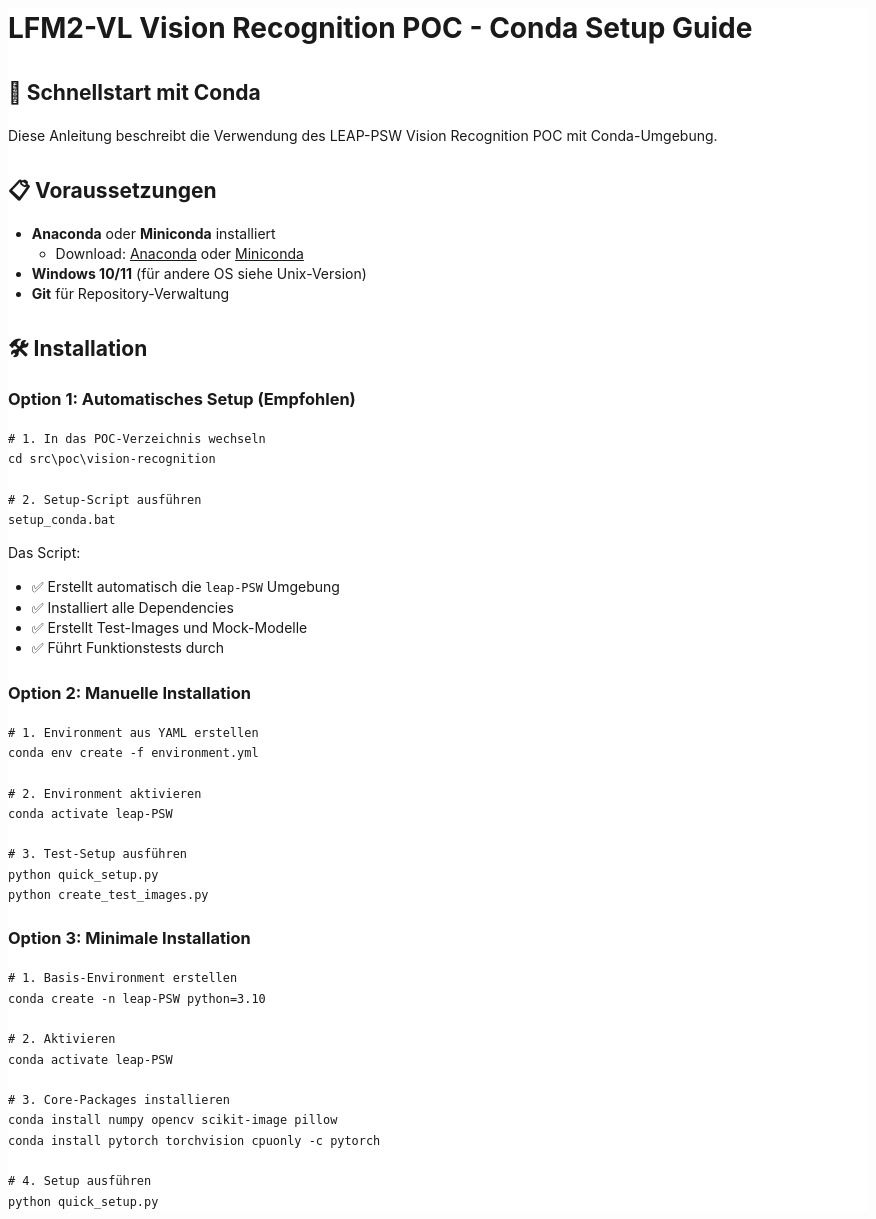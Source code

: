 # LFM2-VL Vision Recognition POC - Conda Setup Guide

## 🚀 Schnellstart mit Conda

Diese Anleitung beschreibt die Verwendung des LEAP-PSW Vision Recognition POC mit Conda-Umgebung.

## 📋 Voraussetzungen

- **Anaconda** oder **Miniconda** installiert
  - Download: [Anaconda](https://www.anaconda.com/) oder [Miniconda](https://docs.conda.io/en/latest/miniconda.html)
- **Windows 10/11** (für andere OS siehe Unix-Version)
- **Git** für Repository-Verwaltung

## 🛠️ Installation

### Option 1: Automatisches Setup (Empfohlen)

```batch
# 1. In das POC-Verzeichnis wechseln
cd src\poc\vision-recognition

# 2. Setup-Script ausführen
setup_conda.bat
```

Das Script:
- ✅ Erstellt automatisch die `leap-PSW` Umgebung
- ✅ Installiert alle Dependencies
- ✅ Erstellt Test-Images und Mock-Modelle
- ✅ Führt Funktionstests durch

### Option 2: Manuelle Installation

```batch
# 1. Environment aus YAML erstellen
conda env create -f environment.yml

# 2. Environment aktivieren
conda activate leap-PSW

# 3. Test-Setup ausführen
python quick_setup.py
python create_test_images.py
```

### Option 3: Minimale Installation

```batch
# 1. Basis-Environment erstellen
conda create -n leap-PSW python=3.10

# 2. Aktivieren
conda activate leap-PSW

# 3. Core-Packages installieren
conda install numpy opencv scikit-image pillow
conda install pytorch torchvision cpuonly -c pytorch

# 4. Setup ausführen
python quick_setup.py
```
